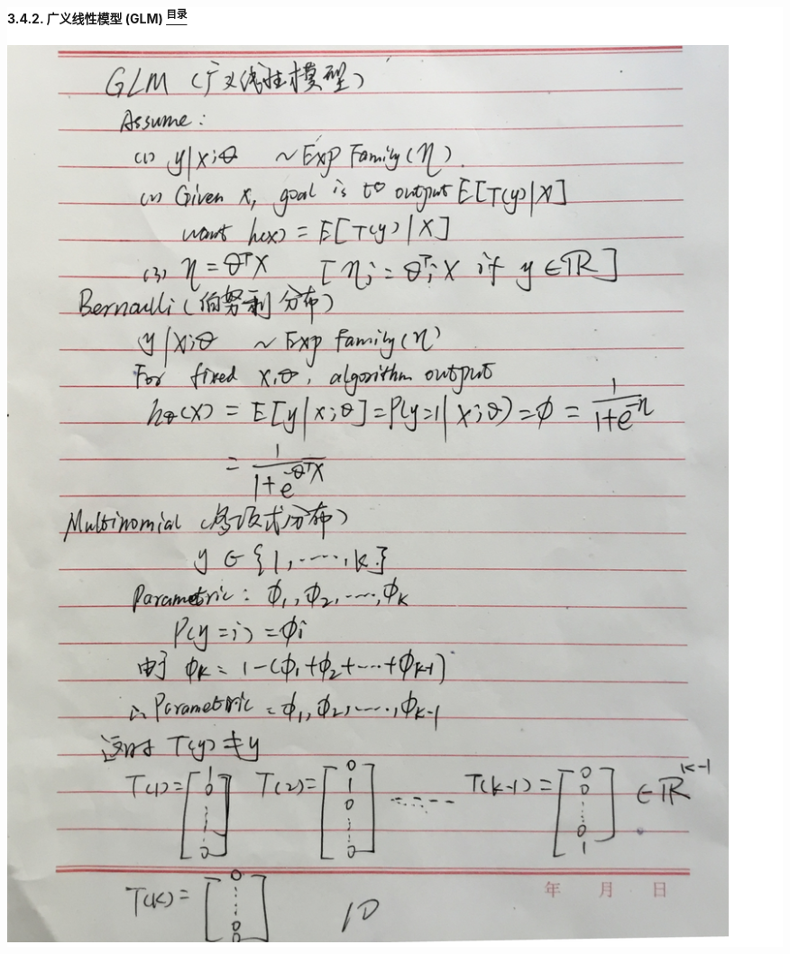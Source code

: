 <a name="general-linner-model"><h4>3.4.2. 广义线性模型 (GLM) [<sup>目录</sup>](#content)</h4></a>

<img src=/picture/Marchine-Learning-Stanford-AndrewNg-Note10.jpg width="800" />

